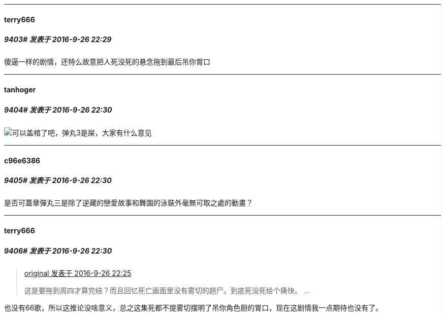 





-----

####  terry666  
##### 9403#       发表于 2016-9-26 22:29




傻逼一样的剧情，还特么故意把人死没死的悬念拖到最后吊你胃口







-----

####  tanhoger  
##### 9404#       发表于 2016-9-26 22:30



<img src="https://static.saraba1st.com/image/smiley/face/149.gif" referrerpolicy="no-referrer">可以盖棺了吧，弹丸3是屎，大家有什么意见







-----

####  c96e6386  
##### 9405#       发表于 2016-9-26 22:30




是否可蓋章彈丸三是除了逆藏的戀愛故事和舞園的泳裝外毫無可取之處的動畫？







-----

####  terry666  
##### 9406#       发表于 2016-9-26 22:30



<blockquote><a href="httphttps://bbs.saraba1st.com/2b/forum.php?mod=redirect&amp;goto=findpost&amp;pid=33698897&amp;ptid=1301912" target="_blank">original 发表于 2016-9-26 22:25</a>

这是要拖到周四才算完结？而且回忆死亡画面里没有雾切的趟尸。到底死没死给个痛快。 ...</blockquote>
也没有66歌，所以这推论没啥意义，总之这集死都不提雾切摆明了吊你角色厨的胃口，现在这剧情我一点期待也没有了。



